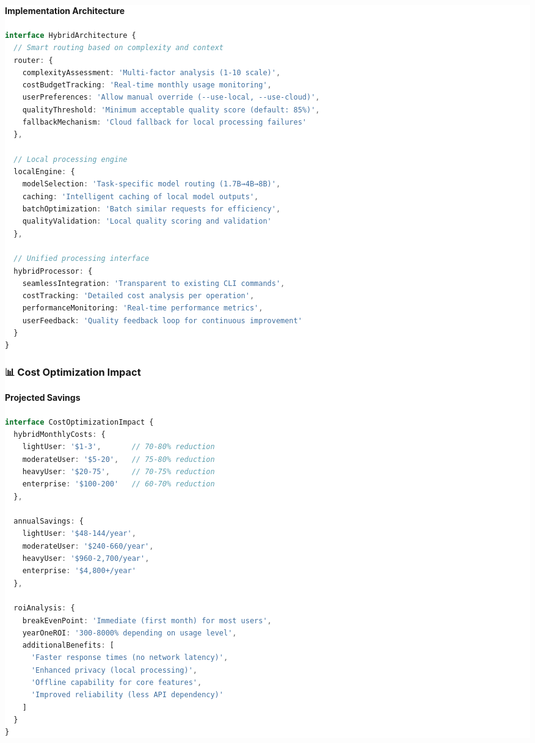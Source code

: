 #### **Implementation Architecture**

```typescript
interface HybridArchitecture {
  // Smart routing based on complexity and context
  router: {
    complexityAssessment: 'Multi-factor analysis (1-10 scale)',
    costBudgetTracking: 'Real-time monthly usage monitoring',
    userPreferences: 'Allow manual override (--use-local, --use-cloud)',
    qualityThreshold: 'Minimum acceptable quality score (default: 85%)',
    fallbackMechanism: 'Cloud fallback for local processing failures'
  },
  
  // Local processing engine
  localEngine: {
    modelSelection: 'Task-specific model routing (1.7B→4B→8B)',
    caching: 'Intelligent caching of local model outputs',
    batchOptimization: 'Batch similar requests for efficiency',
    qualityValidation: 'Local quality scoring and validation'
  },
  
  // Unified processing interface
  hybridProcessor: {
    seamlessIntegration: 'Transparent to existing CLI commands',
    costTracking: 'Detailed cost analysis per operation',
    performanceMonitoring: 'Real-time performance metrics',
    userFeedback: 'Quality feedback loop for continuous improvement'
  }
}
```

### 📊 **Cost Optimization Impact**

#### **Projected Savings**
```typescript
interface CostOptimizationImpact {
  hybridMonthlyCosts: {
    lightUser: '$1-3',       // 70-80% reduction
    moderateUser: '$5-20',   // 75-80% reduction  
    heavyUser: '$20-75',     // 70-75% reduction
    enterprise: '$100-200'   // 60-70% reduction
  },
  
  annualSavings: {
    lightUser: '$48-144/year',
    moderateUser: '$240-660/year',
    heavyUser: '$960-2,700/year',
    enterprise: '$4,800+/year'
  },
  
  roiAnalysis: {
    breakEvenPoint: 'Immediate (first month) for most users',
    yearOneROI: '300-8000% depending on usage level',
    additionalBenefits: [
      'Faster response times (no network latency)',
      'Enhanced privacy (local processing)',
      'Offline capability for core features',
      'Improved reliability (less API dependency)'
    ]
  }
}
```
